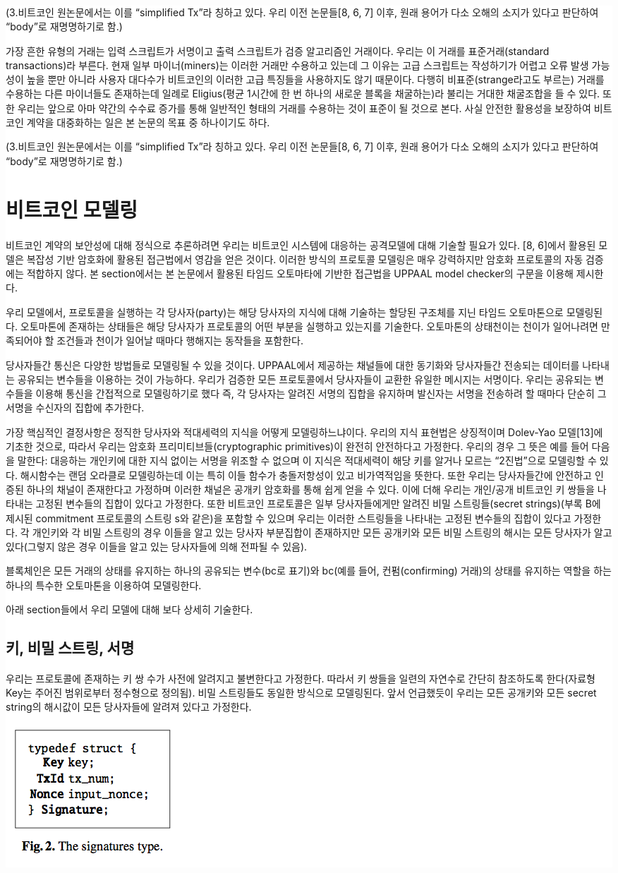 (3.비트코인 원논문에서는 이를 “simplified Tx”라 칭하고 있다. 우리 이전 논문들[8, 6, 7] 이후, 원래 용어가 다소 오해의 소지가 있다고 판단하여 “body”로 재명명하기로 함.)

가장 흔한 유형의 거래는 입력 스크립트가 서명이고 출력 스크립트가 검증 알고리즘인 거래이다. 우리는 이 거래를 표준거래(standard transactions)라 부른다. 현재 일부 마이너(miners)는 이러한 거래만 수용하고 있는데 그 이유는 고급 스크립트는 작성하기가 어렵고 오류 발생 가능성이 높을 뿐만 아니라 사용자 대다수가 비트코인의 이러한 고급 특징들을 사용하지도 않기 때문이다. 다행히 비표준(strange라고도 부르는) 거래를 수용하는 다른 마이너들도 존재하는데 일례로 Eligius(평균 1시간에 한 번 하나의 새로운 블록을 채굴하는)라 불리는 거대한 채굴조합을 들 수 있다. 또한 우리는 앞으로 아마 약간의 수수료 증가를 통해 일반적인 형태의 거래를 수용하는 것이 표준이 될 것으로 본다. 사실 안전한 활용성을 보장하여 비트코인 계약을 대중화하는 일은 본 논문의 목표 중 하나이기도 하다.

(3.비트코인 원논문에서는 이를 “simplified Tx”라 칭하고 있다. 우리 이전 논문들[8, 6, 7] 이후, 원래 용어가 다소 오해의 소지가 있다고 판단하여 “body”로 재명명하기로 함.)

# 비트코인 모델링

비트코인 계약의 보안성에 대해 정식으로 추론하려면 우리는 비트코인 시스템에 대응하는 공격모델에 대해 기술할 필요가 있다. [8, 6]에서 활용된 모델은 복잡성 기반 암호화에 활용된 접근법에서 영감을 얻은 것이다. 이러한 방식의 프로토콜 모델링은 매우 강력하지만 암호화 프로토콜의 자동 검증에는 적합하지 않다. 본 section에서는 본 논문에서 활용된 타임드 오토마타에 기반한 접근법을 UPPAAL model checker의 구문을 이용해 제시한다.

우리 모델에서, 프로토콜을 실행하는 각 당사자(party)는 해당 당사자의 지식에 대해 기술하는 할당된 구조체를 지닌 타임드 오토마톤으로 모델링된다. 오토마톤에 존재하는 상태들은 해당 당사자가 프로토콜의 어떤 부분을 실행하고 있는지를 기술한다. 오토마톤의 상태천이는 천이가 일어나려면 만족되어야 할 조건들과 천이가 일어날 때마다 행해지는 동작들을 포함한다.

당사자들간 통신은 다양한 방법들로 모델링될 수 있을 것이다. UPPAAL에서 제공하는 채널들에 대한 동기화와 당사자들간 전송되는 데이터를 나타내는 공유되는 변수들을 이용하는 것이 가능하다. 우리가 검증한 모든 프로토콜에서 당사자들이 교환한 유일한 메시지는 서명이다. 우리는 공유되는 변수들을 이용해 통신을 간접적으로 모델링하기로 했다 즉, 각 당사자는 알려진 서명의 집합을 유지하며 발신자는 서명을 전송하려 할 때마다 단순히 그 서명을 수신자의 집합에 추가한다.

가장 핵심적인 결정사항은 정직한 당사자와 적대세력의 지식을 어떻게 모델링하느냐이다. 우리의 지식 표현법은 상징적이며 Dolev-Yao 모델[13]에 기초한 것으로, 따라서 우리는 암호화 프리미티브들(cryptographic primitives)이 완전히 안전하다고 가정한다. 우리의 경우 그 뜻은 예를 들어 다음을 말한다: 대응하는 개인키에 대한 지식 없이는 서명을 위조할 수 없으며 이 지식은 적대세력이 해당 키를 알거나 모르는 “2진법”으로 모델링할 수 있다. 해시함수는 랜덤 오라클로 모델링하는데 이는 특히 이들 함수가 충돌저항성이 있고 비가역적임을 뜻한다. 또한 우리는 당사자들간에 안전하고 인증된 하나의 채널이 존재한다고 가정하며 이러한 채널은 공개키 암호화를 통해 쉽게 얻을 수 있다. 이에 더해 우리는 개인/공개 비트코인 키 쌍들을 나타내는 고정된 변수들의 집합이 있다고 가정한다. 또한 비트코인 프로토콜은 일부 당사자들에게만 알려진 비밀 스트링들(secret strings)(부록 B에 제시된 commitment 프로토콜의 스트링 s와 같은)을 포함할 수 있으며 우리는 이러한 스트링들을 나타내는 고정된 변수들의 집합이 있다고 가정한다. 각 개인키와 각 비밀 스트링의 경우 이들을 알고 있는 당사자 부분집합이 존재하지만 모든 공개키와 모든 비밀 스트링의 해시는 모든 당사자가 알고 있다(그렇지 않은 경우 이들을 알고 있는 당사자들에 의해 전파될 수 있음).

블록체인은 모든 거래의 상태를 유지하는 하나의 공유되는 변수(bc로 표기)와 bc(예를 들어, 컨펌(confirming) 거래)의 상태를 유지하는 역할을 하는 하나의 특수한 오토마톤을 이용하여 모델링한다.

아래 section들에서 우리 모델에 대해 보다 상세히 기술한다.

## 키, 비밀 스트링, 서명

우리는 프로토콜에 존재하는 키 쌍 수가 사전에 알려지고 불변한다고 가정한다. 따라서 키 쌍들을 일련의 자연수로 간단히 참조하도록 한다(자료형 Key는 주어진 범위로부터 정수형으로 정의됨). 비밀 스트링들도 동일한 방식으로 모델링된다. 앞서 언급했듯이 우리는 모든 공개키와 모든 secret string의 해시값이 모든 당사자들에 알려져 있다고 가정한다.

![그림 2. 시그니쳐 타입](./image2.png)
